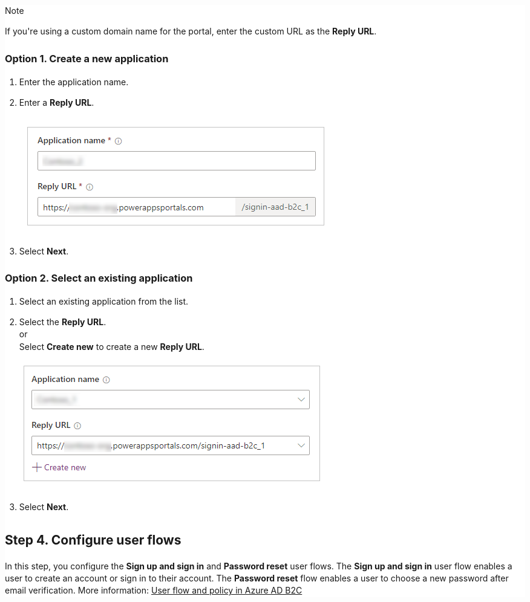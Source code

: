 
> [!NOTE]
> If you're using a custom domain name for the portal, enter the custom URL as the **Reply URL**.

### Option 1. Create a new application

1. Enter the application name.

1. Enter a **Reply URL**.

    ![New application](media/authentication/new-application-b2c.png "New application")

1. Select **Next**.

### Option 2. Select an existing application

1. Select an existing application from the list.

1. Select the **Reply URL**.<br>or<br>Select **Create new** to create a new **Reply URL**.

    ![Existing application](media/authentication/existing-application-b2c.png "Existing application")

1. Select **Next**.

## Step 4. Configure user flows

In this step, you configure the **Sign up and sign in** and **Password reset** user flows. The **Sign up and sign in** user flow enables a user to create an account or sign in to their account. The **Password reset** flow enables a user to choose a new password after email verification. More information: [User flow and policy in Azure AD B2C](https://docs.microsoft.com/azure/active-directory-b2c/user-flow-overview#user-flow-versions)
